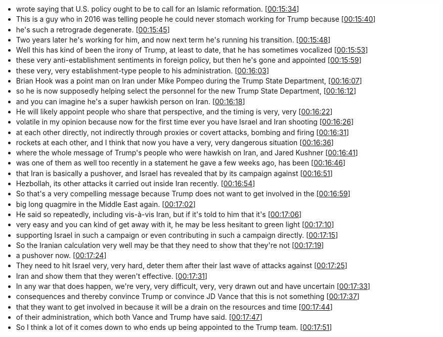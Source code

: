 *  wrote saying that U.S. policy ought to be to call for an Islamic reformation. [[00:15:34](https://www.youtube.com/watch?v=sRQo6XVLETY&t=934.38s)]
*  This is a guy who in 2016 was telling people he could never stomach working for Trump because [[00:15:40](https://www.youtube.com/watch?v=sRQo6XVLETY&t=940.54s)]
*  he's such a retrograde degenerate. [[00:15:45](https://www.youtube.com/watch?v=sRQo6XVLETY&t=945.86s)]
*  Two years later he's working for him, and now next term he's running his transition. [[00:15:48](https://www.youtube.com/watch?v=sRQo6XVLETY&t=948.98s)]
*  Well this has kind of been the irony of Trump, at least to date, that he has sometimes vocalized [[00:15:53](https://www.youtube.com/watch?v=sRQo6XVLETY&t=953.82s)]
*  these very anti-establishment sentiments in foreign policy, but then he's gone and appointed [[00:15:59](https://www.youtube.com/watch?v=sRQo6XVLETY&t=959.3000000000001s)]
*  these very, very establishment-type people to his administration. [[00:16:03](https://www.youtube.com/watch?v=sRQo6XVLETY&t=963.74s)]
*  Brian Hook was a point man on Iran under Mike Pompeo during the Trump State Department, [[00:16:07](https://www.youtube.com/watch?v=sRQo6XVLETY&t=967.46s)]
*  so he is now supposedly helping select the personnel for the new Trump State Department, [[00:16:12](https://www.youtube.com/watch?v=sRQo6XVLETY&t=972.6600000000001s)]
*  and you can imagine he's a super hawkish person on Iran. [[00:16:18](https://www.youtube.com/watch?v=sRQo6XVLETY&t=978.86s)]
*  He will likely appoint people who share that perspective, and the timing is very, very [[00:16:22](https://www.youtube.com/watch?v=sRQo6XVLETY&t=982.18s)]
*  volatile in my opinion because now for the first time ever you have Israel and Iran shooting [[00:16:26](https://www.youtube.com/watch?v=sRQo6XVLETY&t=986.9s)]
*  at each other directly, not indirectly through proxies or covert attacks, bombing and firing [[00:16:31](https://www.youtube.com/watch?v=sRQo6XVLETY&t=991.54s)]
*  rockets at each other, and I think that now you have a very, very dangerous situation [[00:16:36](https://www.youtube.com/watch?v=sRQo6XVLETY&t=996.78s)]
*  where the whole message of Trump's people who were hawkish on Iran, and Jared Kushner [[00:16:41](https://www.youtube.com/watch?v=sRQo6XVLETY&t=1001.16s)]
*  was one of them as well too recently in a statement he gave a few weeks ago, has been [[00:16:46](https://www.youtube.com/watch?v=sRQo6XVLETY&t=1006.74s)]
*  that Iran is basically a pushover, and Israel has revealed that by its campaign against [[00:16:51](https://www.youtube.com/watch?v=sRQo6XVLETY&t=1011.02s)]
*  Hezbollah, its other attacks it carried out inside Iran recently. [[00:16:54](https://www.youtube.com/watch?v=sRQo6XVLETY&t=1014.86s)]
*  So that's a very compelling message because Trump does not want to get involved in the [[00:16:59](https://www.youtube.com/watch?v=sRQo6XVLETY&t=1019.3000000000001s)]
*  big long quagmire in the Middle East again. [[00:17:02](https://www.youtube.com/watch?v=sRQo6XVLETY&t=1022.54s)]
*  He said so repeatedly, including vis-à-vis Iran, but if it's told to him that it's [[00:17:06](https://www.youtube.com/watch?v=sRQo6XVLETY&t=1026.98s)]
*  very easy and you can kind of get away with it, he may be less hesitant to green light [[00:17:10](https://www.youtube.com/watch?v=sRQo6XVLETY&t=1030.66s)]
*  supporting Israel in such a campaign or even contributing in such a campaign directly. [[00:17:15](https://www.youtube.com/watch?v=sRQo6XVLETY&t=1035.66s)]
*  So the Iranian calculation very well may be that they need to show that they're not [[00:17:19](https://www.youtube.com/watch?v=sRQo6XVLETY&t=1039.5s)]
*  a pushover now. [[00:17:24](https://www.youtube.com/watch?v=sRQo6XVLETY&t=1044.82s)]
*  They need to hit Israel very, very hard, deter them after their last wave of attacks against [[00:17:25](https://www.youtube.com/watch?v=sRQo6XVLETY&t=1045.82s)]
*  Iran and show them that they weren't effective. [[00:17:31](https://www.youtube.com/watch?v=sRQo6XVLETY&t=1051.74s)]
*  In any war that does happen, we're very, very difficult, very, very drawn out and have uncertain [[00:17:33](https://www.youtube.com/watch?v=sRQo6XVLETY&t=1053.34s)]
*  consequences and thereby convince Trump or convince JD Vance that this is not something [[00:17:37](https://www.youtube.com/watch?v=sRQo6XVLETY&t=1057.54s)]
*  that they want to get involved in because it will be a drain on the resources and time [[00:17:44](https://www.youtube.com/watch?v=sRQo6XVLETY&t=1064.22s)]
*  of their administration, which both Vance and Trump have said. [[00:17:47](https://www.youtube.com/watch?v=sRQo6XVLETY&t=1067.8799999999999s)]
*  So I think a lot of it comes down to who ends up being appointed to the Trump team. [[00:17:51](https://www.youtube.com/watch?v=sRQo6XVLETY&t=1071.84s)]